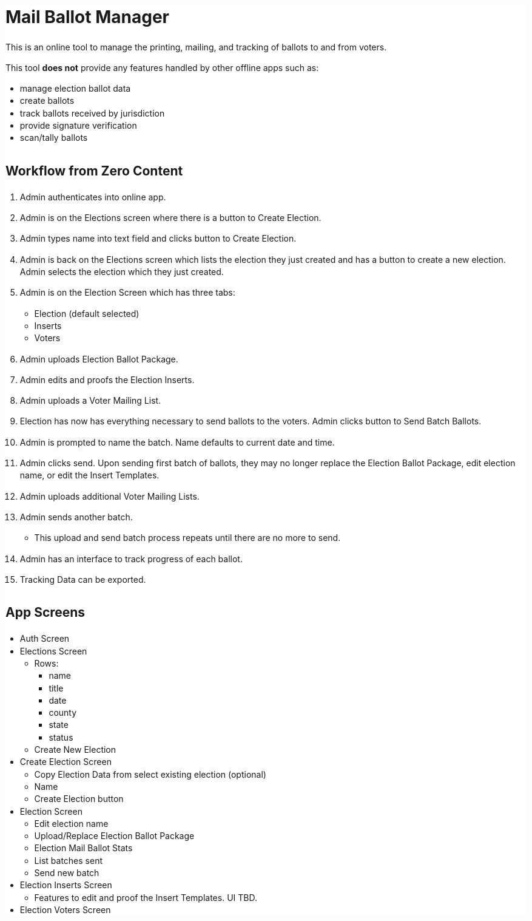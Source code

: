 # Mail Ballot Manager

This is an online tool to manage the printing, mailing, and tracking of ballots to and from voters.

This tool **does not** provide any features handled by other offline apps such as:

- manage election ballot data
- create ballots
- track ballots received by jurisdiction
- provide signature verification
- scan/tally ballots

## Workflow from Zero Content

1. Admin authenticates into online app.
2. Admin is on the Elections screen where there is a button to Create Election.
3. Admin types name into text field and clicks button to Create Election.
4. Admin is back on the Elections screen which lists the election they just created and has a button to create a new election. Admin selects the election which they just created.
5. Admin is on the Election Screen which has three tabs:

   - Election (default selected)
   - Inserts
   - Voters

6. Admin uploads Election Ballot Package.
7. Admin edits and proofs the Election Inserts.
8. Admin uploads a Voter Mailing List.
9. Election has now has everything necessary to send ballots to the voters. Admin clicks button to Send Batch Ballots.
10. Admin is prompted to name the batch. Name defaults to current date and time.
11. Admin clicks send. Upon sending first batch of ballots, they may no longer replace the Election Ballot Package, edit election name, or edit the Insert Templates.
12. Admin uploads additional Voter Mailing Lists.
13. Admin sends another batch.
    - This upload and send batch process repeats until there are no more to send.
14. Admin has an interface to track progress of each ballot.
15. Tracking Data can be exported.

## App Screens

- Auth Screen
- Elections Screen
  - Rows:
    - name
    - title
    - date
    - county
    - state
    - status
  - Create New Election
- Create Election Screen
  - Copy Election Data from select existing election (optional)
  - Name
  - Create Election button
- Election Screen
  - Edit election name
  - Upload/Replace Election Ballot Package
  - Election Mail Ballot Stats
  - List batches sent
  - Send new batch
- Election Inserts Screen
  - Features to edit and proof the Insert Templates. UI TBD.
- Election Voters Screen